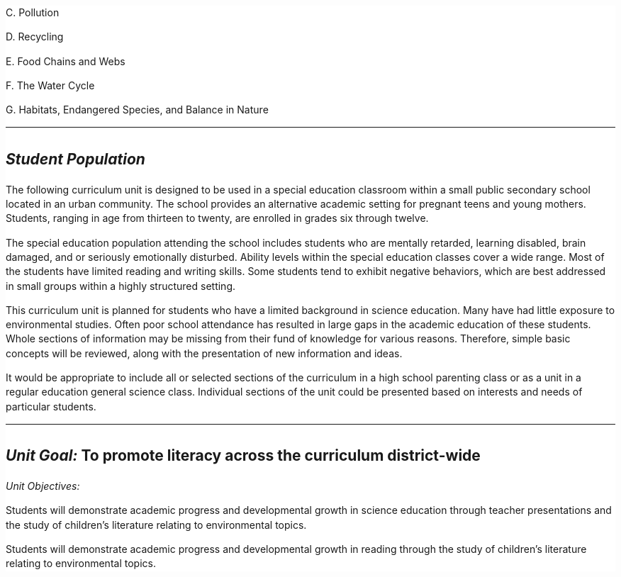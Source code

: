   C. Pollution
 </p>
 <p>
  D. Recycling
 </p>
 <p>
  E. Food Chains and Webs
 </p>
 <p>
  F. The Water Cycle
 </p>
 <p>
  G. Habitats, Endangered Species, and Balance in Nature
 </p>
<hr/>
 <h2>
  <i>
   Student Population
  </i>
 </h2>
 The following curriculum unit is designed to be used in a special education classroom within a small public secondary school located in an urban community. The school provides an alternative academic setting for pregnant teens and young mothers. Students, ranging in age from thirteen to twenty, are enrolled in grades six through twelve.
 <p>
  The special education population attending the school includes students who are mentally retarded, learning disabled, brain damaged, and or seriously emotionally disturbed. Ability levels within the special education classes cover a wide range. Most of the students have limited reading and writing skills. Some students tend to exhibit negative behaviors, which are best addressed in small groups within a highly structured setting.
 </p>
 <p>
  This curriculum unit is planned for students who have a limited background in science education. Many have had little exposure to environmental studies. Often poor school attendance has resulted in large gaps in the academic education of these students. Whole sections of information may be missing from their fund of knowledge for various reasons. Therefore, simple basic concepts will be reviewed, along with the presentation of new information and ideas.
 </p>
 <p>
  It would be appropriate to include all or selected sections of the curriculum in a high school parenting class or as a unit in a regular education general science class. Individual sections of the unit could be presented based on interests and needs of particular students.
 </p>
<hr/>
 <h2>
  <i>
   Unit Goal:
  </i>
  To promote literacy across the curriculum district-wide
 </h2>
 <p>
  <i>
   Unit Objectives:
  </i>
 </p>
 <p>
  Students will demonstrate academic progress and developmental growth in science education through teacher presentations and the study of children’s literature relating to environmental topics.
 </p>
 <p>
  Students will demonstrate academic progress and developmental growth in reading through the study of children’s literature relating to environmental topics.
 </p>
 <p>